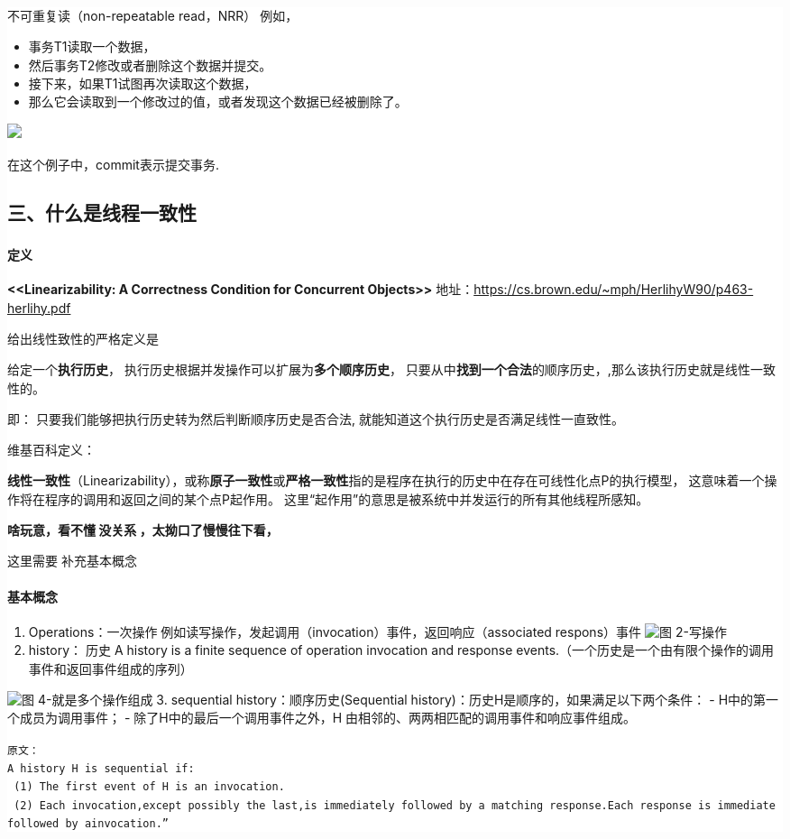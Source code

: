 不可重复读（non-repeatable read，NRR）
例如，
- 事务T1读取一个数据，
- 然后事务T2修改或者删除这个数据并提交。
- 接下来，如果T1试图再次读取这个数据，
- 那么它会读取到一个修改过的值，或者发现这个数据已经被删除了。 
 
 ![](https://s2.loli.net/2025/07/01/eUsgMpfITuQCEo1.png)

 在这个例子中，commit表示提交事务.



## 三、什么是线程一致性

#### 定义 
**<<Linearizability: A Correctness Condition for Concurrent Objects>>**
地址：https://cs.brown.edu/~mph/HerlihyW90/p463-herlihy.pdf


给出线性致性的严格定义是

给定一个**执行历史**， 
执行历史根据并发操作可以扩展为**多个顺序历史**，
只要从中**找到一个合法**的顺序历史，,那么该执行历史就是线性一致性的。

即：
只要我们能够把执行历史转为然后判断顺序历史是否合法,
就能知道这个执行历史是否满足线性一直致性。

维基百科定义：

**线性一致性**（Linearizability），或称**原子一致性**或**严格一致性**指的是程序在执行的历史中在存在可线性化点P的执行模型，
这意味着一个操作将在程序的调用和返回之间的某个点P起作用。
这里“起作用”的意思是被系统中并发运行的所有其他线程所感知。

**啥玩意，看不懂 没关系 ，太拗口了慢慢往下看，**

这里需要 补充基本概念

#### 基本概念



1. Operations：一次操作 例如读写操作，发起调用（invocation）事件，返回响应（associated respons）事件 ![图 2-写操作](https://s2.loli.net/2025/07/01/oFMemTngtuiEsAh.png)
2. history： 历史 A history is a finite sequence of operation invocation and response events.（一个历史是一个由有限个操作的调用事件和返回事件组成的序列）


![图 4-就是多个操作组成](https://s2.loli.net/2025/07/01/2kOf7tzuG1HEKeZ.png)
 3. sequential history：顺序历史(Sequential history)：历史H是顺序的，如果满足以下两个条件：
    - H中的第一个成员为调用事件；
    - 除了H中的最后一个调用事件之外，H 由相邻的、两两相匹配的调用事件和响应事件组成。
    
	原文：
	A history H is sequential if: 
	 (1) The first event of H is an invocation. 
	 (2) Each invocation,except possibly the last,is immediately followed by a matching response.Each response is immediate followed by ainvocation.”
